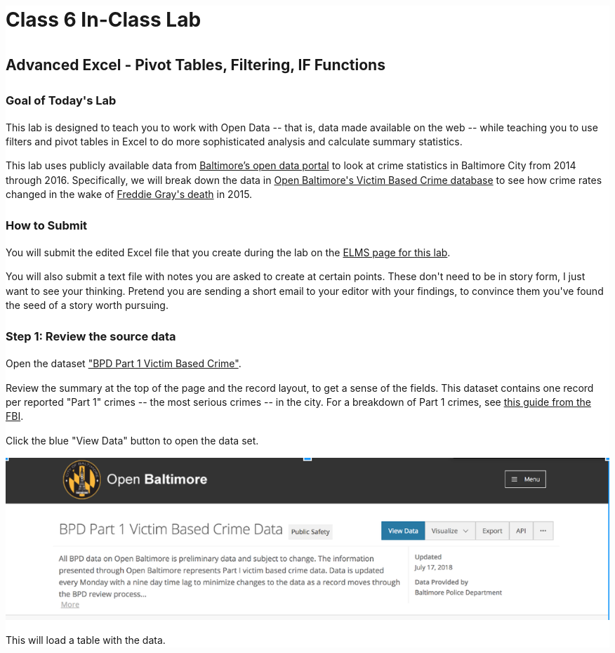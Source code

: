 # Class 6 In-Class Lab
## Advanced Excel - Pivot Tables, Filtering, IF Functions

### Goal of Today's Lab

This lab is designed to teach you to work with Open Data -- that is, data made available on the web -- while teaching you to use filters and pivot tables in Excel to do more sophisticated analysis and calculate summary statistics.  

This lab uses publicly available data from [Baltimore’s open data portal](https://data.baltimorecity.gov/) to look at crime statistics in Baltimore City from 2014 through 2016. Specifically, we will break down the data in [Open Baltimore's Victim Based Crime database](https://data.baltimorecity.gov/Public-Safety/BPD-Part-1-Victim-Based-Crime-Data/wsfq-mvij) to see how crime rates changed in the wake of [Freddie Gray's death](https://en.wikipedia.org/wiki/Death_of_Freddie_Gray) in 2015.

### How to Submit

You will submit the edited Excel file that you create during the lab on the [ELMS page for this lab](https://umd.instructure.com/courses/1251920/assignments/4734555?module_item_id=9336699).  

You will also submit a text file with notes you are asked to create at certain points.  These don't need to be in story form, I just want to see your thinking. Pretend you are sending a short email to your editor with your findings, to convince them you've found the seed of a story worth pursuing.  

### Step 1: Review the source data

Open the dataset ["BPD Part 1 Victim Based Crime"](https://data.baltimorecity.gov/Public-Safety/BPD-Part-1-Victim-Based-Crime-Data/wsfq-mvij).

Review the summary at the top of the page and the record layout, to get a sense of the fields.  This dataset contains one record per reported "Part 1" crimes -- the most serious crimes -- in the city.  For a breakdown of Part 1 crimes, see [this guide from the FBI](https://www.ucrdatatool.gov/offenses.cfm).

Click the blue "View Data" button to open the data set.

![A.png](files/A.png)

This will load a table with the data.
